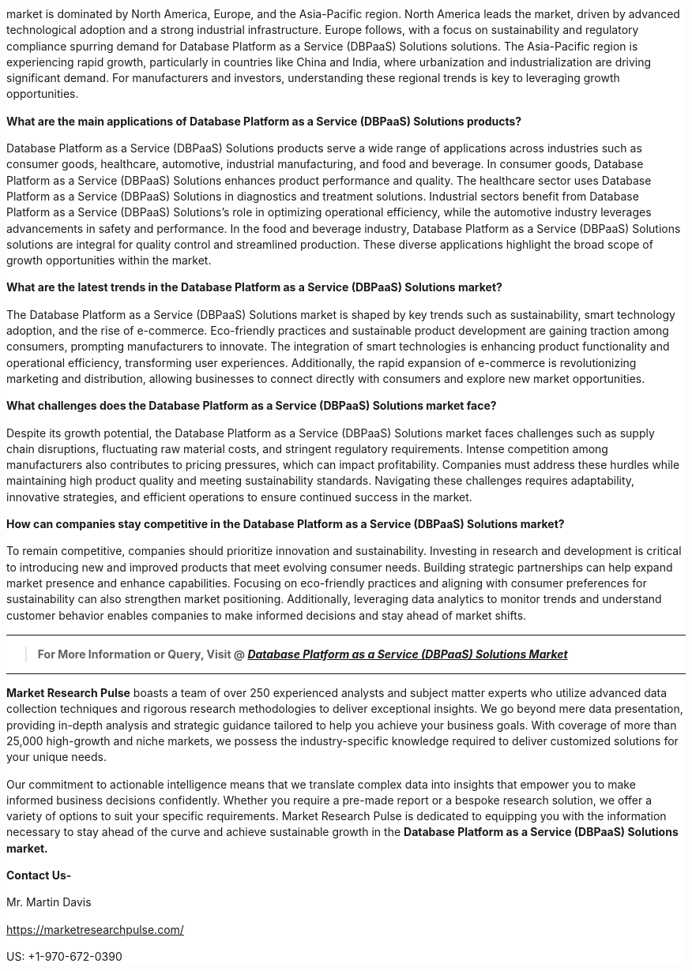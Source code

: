 market is dominated by North America, Europe, and the Asia-Pacific region. North America leads the market, driven by advanced technological adoption and a strong industrial infrastructure. Europe follows, with a focus on sustainability and regulatory compliance spurring demand for Database Platform as a Service (DBPaaS) Solutions solutions. The Asia-Pacific region is experiencing rapid growth, particularly in countries like China and India, where urbanization and industrialization are driving significant demand. For manufacturers and investors, understanding these regional trends is key to leveraging growth opportunities.</p><p><strong>What are the main applications of Database Platform as a Service (DBPaaS) Solutions products?</strong></p><p>Database Platform as a Service (DBPaaS) Solutions products serve a wide range of applications across industries such as consumer goods, healthcare, automotive, industrial manufacturing, and food and beverage. In consumer goods, Database Platform as a Service (DBPaaS) Solutions enhances product performance and quality. The healthcare sector uses Database Platform as a Service (DBPaaS) Solutions in diagnostics and treatment solutions. Industrial sectors benefit from Database Platform as a Service (DBPaaS) Solutions&rsquo;s role in optimizing operational efficiency, while the automotive industry leverages advancements in safety and performance. In the food and beverage industry, Database Platform as a Service (DBPaaS) Solutions solutions are integral for quality control and streamlined production. These diverse applications highlight the broad scope of growth opportunities within the market.</p><p><strong>What are the latest trends in the Database Platform as a Service (DBPaaS) Solutions market?</strong></p><p>The Database Platform as a Service (DBPaaS) Solutions market is shaped by key trends such as sustainability, smart technology adoption, and the rise of e-commerce. Eco-friendly practices and sustainable product development are gaining traction among consumers, prompting manufacturers to innovate. The integration of smart technologies is enhancing product functionality and operational efficiency, transforming user experiences. Additionally, the rapid expansion of e-commerce is revolutionizing marketing and distribution, allowing businesses to connect directly with consumers and explore new market opportunities.</p><p><strong>What challenges does the Database Platform as a Service (DBPaaS) Solutions market face?</strong></p><p>Despite its growth potential, the Database Platform as a Service (DBPaaS) Solutions market faces challenges such as supply chain disruptions, fluctuating raw material costs, and stringent regulatory requirements. Intense competition among manufacturers also contributes to pricing pressures, which can impact profitability. Companies must address these hurdles while maintaining high product quality and meeting sustainability standards. Navigating these challenges requires adaptability, innovative strategies, and efficient operations to ensure continued success in the market.</p><p><strong>How can companies stay competitive in the Database Platform as a Service (DBPaaS) Solutions market?</strong></p><p>To remain competitive, companies should prioritize innovation and sustainability. Investing in research and development is critical to introducing new and improved products that meet evolving consumer needs. Building strategic partnerships can help expand market presence and enhance capabilities. Focusing on eco-friendly practices and aligning with consumer preferences for sustainability can also strengthen market positioning. Additionally, leveraging data analytics to monitor trends and understand customer behavior enables companies to make informed decisions and stay ahead of market shifts.</p><hr /><blockquote><p><strong>For More Information or Query, Visit @&nbsp;<em><a href="https://marketresearchpulse.com/report/57369/database-platform-as-a-service-dbpaas-solutions-market?utm_source=Linkedin&utm_medium=028">Database Platform as a Service (DBPaaS) Solutions Market</a></em></strong></p></blockquote><hr /><p><strong>Market Research Pulse</strong> boasts a team of over 250 experienced analysts and subject matter experts who utilize advanced data collection techniques and rigorous research methodologies to deliver exceptional insights. We go beyond mere data presentation, providing in-depth analysis and strategic guidance tailored to help you achieve your business goals. With coverage of more than 25,000 high-growth and niche markets, we possess the industry-specific knowledge required to deliver customized solutions for your unique needs.</p><p>Our commitment to actionable intelligence means that we translate complex data into insights that empower you to make informed business decisions confidently. Whether you require a pre-made report or a bespoke research solution, we offer a variety of options to suit your specific requirements. Market Research Pulse is dedicated to equipping you with the information necessary to stay ahead of the curve and achieve sustainable growth in the <strong>Database Platform as a Service (DBPaaS) Solutions market.</strong></p><p><strong>Contact Us-</strong></p><p>Mr. Martin Davis</p><p>https://marketresearchpulse.com/</p><p>US: +1-970-672-0390</p>

